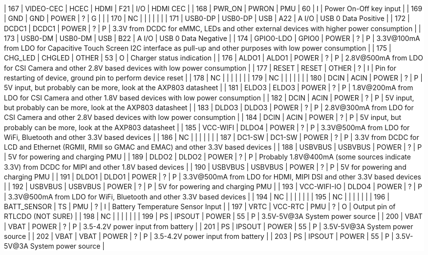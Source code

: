 | 167 | VIDEO-CEC | HCEC | HDMI | F21 | I/O | HDMI CEC |
| 168 | PWR_ON | PWRON | PMU | 60 | I | Power On-Off key input |
| 169 | GND | GND | POWER | ? | G |  |
| 170 | NC |  |  |  |  |  |
| 171 | USB0-DP | USB0-DP | USB | A22 | A I/O | USB 0 Data Positive |
| 172 | DCDC1 | DCDC1 | POWER | ? | P | 3.3V from DCDC for eMMC, LEDs and other external devices with higher power consumption |
| 173 | USB0-DM | USB0-DM | USB | B22 | A I/O | USB 0 Data Negative |
| 174 | GPIO0-LDO | GPIO0 | POWER | ? | P | 3.3V@100mA from LDO for Capacitive Touch Screen I2C interface as pull-up and other purposes with low power consumption |
| 175 | CHG_LED | CHGLED | OTHER | 53 | O | Charger status indication |
| 176 | ALDO1 | ALDO1 | POWER | ? | P | 2.8V@500mA from LDO for CSI Camera and other 2.8V based devices with low power consumption |
| 177 | RESET | RESET | OTHER | ? | I | Pin for restarting of device, ground pin to perform device reset |
| 178 | NC |  |  |  |  |  |
| 179 | NC |  |  |  |  |  |
| 180 | DCIN | ACIN | POWER | ? | P | 5V input, but probably can be more, look at the AXP803 datasheet |
| 181 | ELDO3 | ELDO3 | POWER | ? | P | 1.8V@200mA from LDO for CSI Camera and other 1.8V based devices with low power consumption |
| 182 | DCIN | ACIN | POWER | ? | P | 5V input, but probably can be more, look at the AXP803 datasheet |
| 183 | DLDO3 | DLDO3 | POWER | ? | P | 2.8V@300mA from LDO for CSI Camera and other 2.8V based devices with low power consumption |
| 184 | DCIN | ACIN | POWER | ? | P | 5V input, but probably can be more, look at the AXP803 datasheet |
| 185 | VCC-WIFI | DLDO4 | POWER | ? | P | 3.3V@500mA from LDO for WiFi, Bluetooth and other 3.3V based devices |
| 186 | NC |  |  |  |  |  |
| 187 | DC1-SW | DC1-SW | POWER | ? | P | 3.3V from DCDC for LCD and Ethernet (RGMII, RMII so GMAC and EMAC) and other 3.3V based devices |
| 188 | USBVBUS | USBVBUS | POWER | ? | P | 5V for powering and charging PMU |
| 189 | DLDO2 | DLDO2 | POWER | ? | P | Probably 1.8V@400mA (some sources indicate 3.3V) from DCDC for MIPI and other 1.8V based devices |
| 190 | USBVBUS | USBVBUS | POWER | ? | P | 5V for powering and charging PMU |
| 191 | DLDO1 | DLDO1 | POWER | ? | P | 3.3V@500mA from LDO for HDMI, MIPI DSI and other 3.3V based devices |
| 192 | USBVBUS | USBVBUS | POWER | ? | P | 5V for powering and charging PMU |
| 193 | VCC-WIFI-IO | DLDO4 | POWER | ? | P | 3.3V@500mA from LDO for WiFi, Bluetooth and other 3.3V based devices |
| 194 | NC |  |  |  |  |  |
| 195 | NC |  |  |  |  |  |
| 196 | BATT_SENSOR | TS | PMU | ? | I | Battery Temperature Sensor Input |
| 197 | VRTC | VCC-RTC | PMU | ? | O | Output pin of RTLCDO (NOT SURE) |
| 198 | NC |  |  |  |  |  |
| 199 | PS | IPSOUT | POWER | 55 | P | 3.5V-5V@3A System power source |
| 200 | VBAT | VBAT | POWER | ? | P | 3.5-4.2V power input from battery |
| 201 | PS | IPSOUT | POWER | 55 | P | 3.5V-5V@3A System power source |
| 202 | VBAT | VBAT | POWER | ? | P | 3.5-4.2V power input from battery |
| 203 | PS | IPSOUT | POWER | 55 | P | 3.5V-5V@3A System power source |